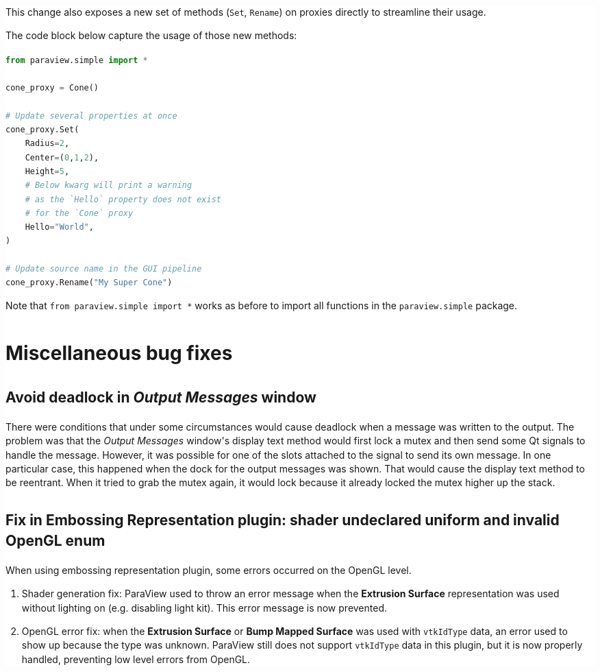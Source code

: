 This change also exposes a new set of methods (`Set`, `Rename`) on proxies directly to streamline their usage.

The code block below capture the usage of those new methods:

```python
from paraview.simple import *

cone_proxy = Cone()

# Update several properties at once
cone_proxy.Set(
    Radius=2,
    Center=(0,1,2),
    Height=5,
    # Below kwarg will print a warning
    # as the `Hello` property does not exist
    # for the `Cone` proxy
    Hello="World",
)

# Update source name in the GUI pipeline
cone_proxy.Rename("My Super Cone")
```

Note that `from paraview.simple import *` works as before to import all functions in the `paraview.simple` package.


Miscellaneous bug fixes
=======================

## Avoid deadlock in _Output Messages_ window

There were conditions that under some circumstances would cause deadlock when a message was written to the output. The problem was that the _Output Messages_ window's display text method would first lock a mutex and then send some Qt signals to handle the message. However, it was possible for one of the slots attached to the signal to send its own message. In one particular case, this happened when the dock for the output messages was shown. That would cause the display text method to be reentrant. When it tried to grab the mutex again, it would lock because it already locked the mutex higher up the stack.


## Fix in Embossing Representation plugin: shader undeclared uniform and invalid OpenGL enum

When using embossing representation plugin, some errors occurred on the OpenGL level.

1. Shader generation fix: ParaView used to throw an error message when the **Extrusion Surface** representation was used without lighting on (e.g. disabling light kit). This error message is now prevented.

2. OpenGL error fix: when the **Extrusion Surface** or **Bump Mapped Surface** was used with `vtkIdType` data, an error used to show up because the type was unknown. ParaView still does not support `vtkIdType` data in this plugin, but it is now properly handled, preventing low level errors from OpenGL.
